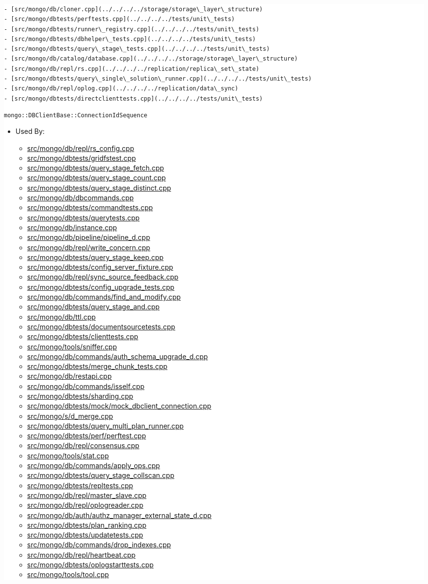     - [src/mongo/db/cloner.cpp](../../../../storage/storage\_layer\_structure)
    - [src/mongo/dbtests/perftests.cpp](../../../../tests/unit\_tests)
    - [src/mongo/dbtests/runner\_registry.cpp](../../../../tests/unit\_tests)
    - [src/mongo/dbtests/dbhelper\_tests.cpp](../../../../tests/unit\_tests)
    - [src/mongo/dbtests/query\_stage\_tests.cpp](../../../../tests/unit\_tests)
    - [src/mongo/db/catalog/database.cpp](../../../../storage/storage\_layer\_structure)
    - [src/mongo/db/repl/rs.cpp](../../../../replication/replica\_set\_state)
    - [src/mongo/dbtests/query\_single\_solution\_runner.cpp](../../../../tests/unit\_tests)
    - [src/mongo/db/repl/oplog.cpp](../../../../replication/data\_sync)
    - [src/mongo/dbtests/directclienttests.cpp](../../../../tests/unit\_tests)

<div></div>

    mongo::DBClientBase::ConnectionIdSequence

- Used By:

    - [src/mongo/db/repl/rs\_config.cpp](../../../../replication/replica\_set\_configuration)
    - [src/mongo/dbtests/gridfstest.cpp](../../../../tests/unit\_tests)
    - [src/mongo/dbtests/query\_stage\_fetch.cpp](../../../../tests/unit\_tests)
    - [src/mongo/dbtests/query\_stage\_count.cpp](../../../../tests/unit\_tests)
    - [src/mongo/dbtests/query\_stage\_distinct.cpp](../../../../tests/unit\_tests)
    - [src/mongo/db/dbcommands.cpp](../../../../query\_and\_operation\_handling/database\_commands)
    - [src/mongo/dbtests/commandtests.cpp](../../../../tests/unit\_tests)
    - [src/mongo/dbtests/querytests.cpp](../../../../tests/unit\_tests)
    - [src/mongo/db/instance.cpp](../../../../storage/storage\_layer\_structure)
    - [src/mongo/db/pipeline/pipeline\_d.cpp](../../../../core\_query\_system/aggregation\_framework)
    - [src/mongo/db/repl/write\_concern.cpp](../../../../replication/write\_concern)
    - [src/mongo/dbtests/query\_stage\_keep.cpp](../../../../tests/unit\_tests)
    - [src/mongo/dbtests/config\_server\_fixture.cpp](../../../../tests/unit\_tests)
    - [src/mongo/db/repl/sync\_source\_feedback.cpp](../../../../replication/data\_sync)
    - [src/mongo/dbtests/config\_upgrade\_tests.cpp](../../../../tests/unit\_tests)
    - [src/mongo/db/commands/find\_and\_modify.cpp](../../../../query\_and\_operation\_handling/database\_commands)
    - [src/mongo/dbtests/query\_stage\_and.cpp](../../../../tests/unit\_tests)
    - [src/mongo/db/ttl.cpp](../../../../query\_and\_operation\_handling/indexing)
    - [src/mongo/dbtests/documentsourcetests.cpp](../../../../tests/unit\_tests)
    - [src/mongo/dbtests/clienttests.cpp](../../../../tests/unit\_tests)
    - [src/mongo/tools/sniffer.cpp](../../../../tools/tools)
    - [src/mongo/db/commands/auth\_schema\_upgrade\_d.cpp](../../../../security/authorization)
    - [src/mongo/dbtests/merge\_chunk\_tests.cpp](../../../../sharding/chunk\_management)
    - [src/mongo/db/restapi.cpp](../../../../network/web\_server)
    - [src/mongo/db/commands/isself.cpp](../../../../query\_and\_operation\_handling/database\_commands)
    - [src/mongo/dbtests/sharding.cpp](../../../../tests/unit\_tests)
    - [src/mongo/dbtests/mock/mock\_dbclient\_connection.cpp](../../../../tests/unit\_tests)
    - [src/mongo/s/d\_merge.cpp](../../../../sharding/chunk\_management)
    - [src/mongo/dbtests/query\_multi\_plan\_runner.cpp](../../../../tests/unit\_tests)
    - [src/mongo/dbtests/perf/perftest.cpp](../../../../tests/unit\_tests)
    - [src/mongo/db/repl/consensus.cpp](../../../../replication/consensus)
    - [src/mongo/tools/stat.cpp](../../../../tools/tools)
    - [src/mongo/db/commands/apply\_ops.cpp](../../../../query\_and\_operation\_handling/database\_commands)
    - [src/mongo/dbtests/query\_stage\_collscan.cpp](../../../../tests/unit\_tests)
    - [src/mongo/dbtests/repltests.cpp](../../../../tests/unit\_tests)
    - [src/mongo/db/repl/master\_slave.cpp](../../../../replication/master\_slave)
    - [src/mongo/db/repl/oplogreader.cpp](../../../../replication/data\_sync)
    - [src/mongo/db/auth/authz\_manager\_external\_state\_d.cpp](../../../../security/authorization)
    - [src/mongo/dbtests/plan\_ranking.cpp](../../../../tests/unit\_tests)
    - [src/mongo/dbtests/updatetests.cpp](../../../../tests/unit\_tests)
    - [src/mongo/db/commands/drop\_indexes.cpp](../../../../query\_and\_operation\_handling/database\_commands)
    - [src/mongo/db/repl/heartbeat.cpp](../../../../replication/replica\_set\_state)
    - [src/mongo/dbtests/oplogstarttests.cpp](../../../../tests/unit\_tests)
    - [src/mongo/tools/tool.cpp](../../../../tools/tools)